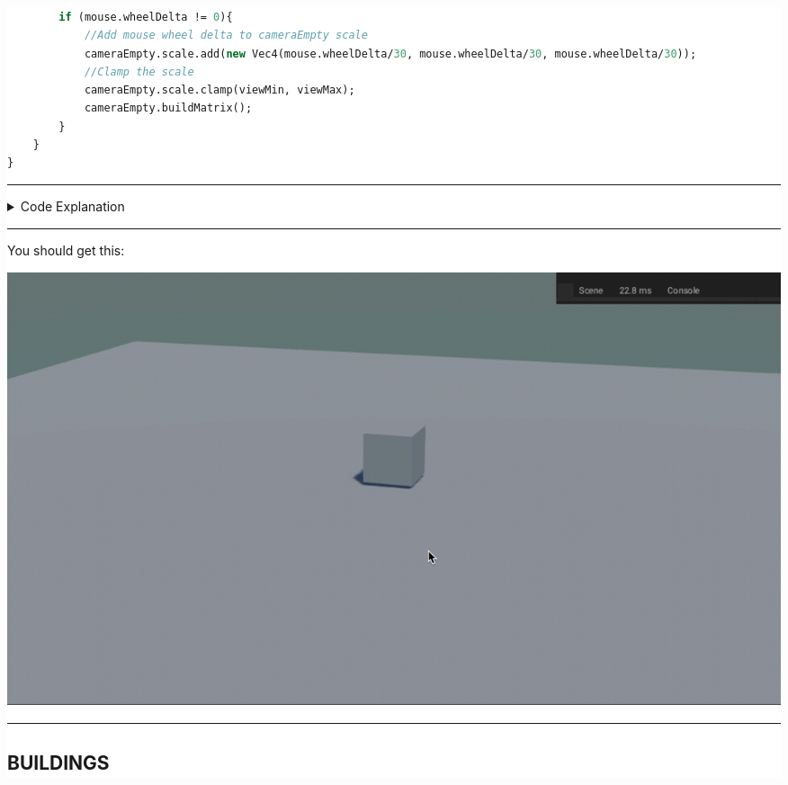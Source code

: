 ```haxe
        if (mouse.wheelDelta != 0){
            //Add mouse wheel delta to cameraEmpty scale
            cameraEmpty.scale.add(new Vec4(mouse.wheelDelta/30, mouse.wheelDelta/30, mouse.wheelDelta/30));
            //Clamp the scale
            cameraEmpty.scale.clamp(viewMin, viewMax);
            cameraEmpty.buildMatrix();
        }
    }
}

```
---

<details><summary>Code Explanation</summary></details>

---



You should get this:

![**Some Image**](../../CBS_1.gif )

---

## BUILDINGS

